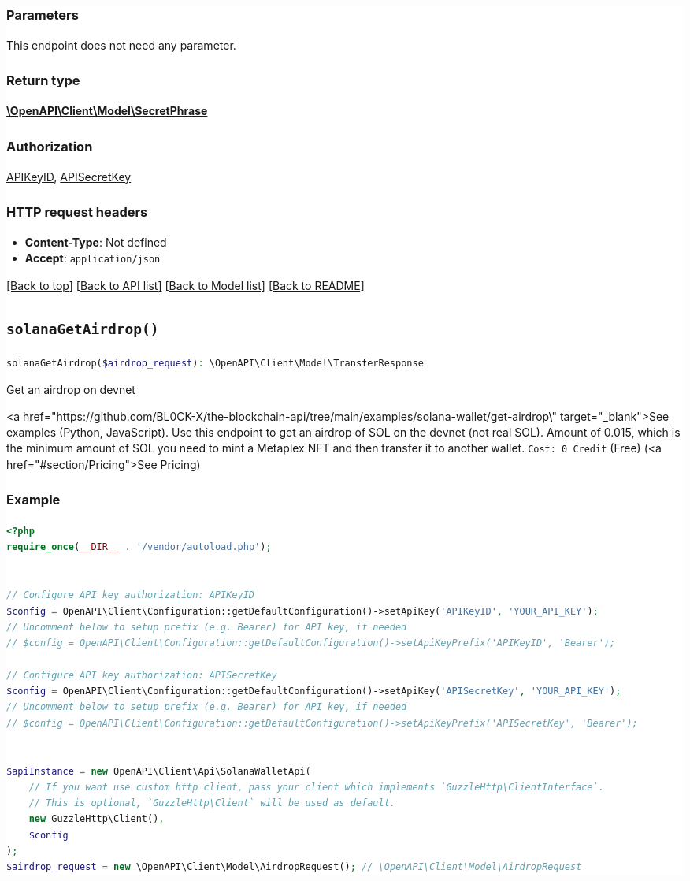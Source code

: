 ### Parameters

This endpoint does not need any parameter.

### Return type

[**\OpenAPI\Client\Model\SecretPhrase**](../Model/SecretPhrase.md)

### Authorization

[APIKeyID](../../README.md#APIKeyID), [APISecretKey](../../README.md#APISecretKey)

### HTTP request headers

- **Content-Type**: Not defined
- **Accept**: `application/json`

[[Back to top]](#) [[Back to API list]](../../README.md#endpoints)
[[Back to Model list]](../../README.md#models)
[[Back to README]](../../README.md)

## `solanaGetAirdrop()`

```php
solanaGetAirdrop($airdrop_request): \OpenAPI\Client\Model\TransferResponse
```

Get an airdrop on devnet

<a href=\"https://github.com/BL0CK-X/the-blockchain-api/tree/main/examples/solana-wallet/get-airdrop\" target=\"_blank\">See examples (Python, JavaScript)</a>.      Use this endpoint to get an airdrop of SOL on the devnet (not real SOL). Amount of 0.015,  which is the minimum amount of SOL you need to mint a Metaplex NFT and then transfer it to another wallet.  `Cost: 0 Credit` (Free) (<a href=\"#section/Pricing\">See Pricing</a>)

### Example

```php
<?php
require_once(__DIR__ . '/vendor/autoload.php');


// Configure API key authorization: APIKeyID
$config = OpenAPI\Client\Configuration::getDefaultConfiguration()->setApiKey('APIKeyID', 'YOUR_API_KEY');
// Uncomment below to setup prefix (e.g. Bearer) for API key, if needed
// $config = OpenAPI\Client\Configuration::getDefaultConfiguration()->setApiKeyPrefix('APIKeyID', 'Bearer');

// Configure API key authorization: APISecretKey
$config = OpenAPI\Client\Configuration::getDefaultConfiguration()->setApiKey('APISecretKey', 'YOUR_API_KEY');
// Uncomment below to setup prefix (e.g. Bearer) for API key, if needed
// $config = OpenAPI\Client\Configuration::getDefaultConfiguration()->setApiKeyPrefix('APISecretKey', 'Bearer');


$apiInstance = new OpenAPI\Client\Api\SolanaWalletApi(
    // If you want use custom http client, pass your client which implements `GuzzleHttp\ClientInterface`.
    // This is optional, `GuzzleHttp\Client` will be used as default.
    new GuzzleHttp\Client(),
    $config
);
$airdrop_request = new \OpenAPI\Client\Model\AirdropRequest(); // \OpenAPI\Client\Model\AirdropRequest
```